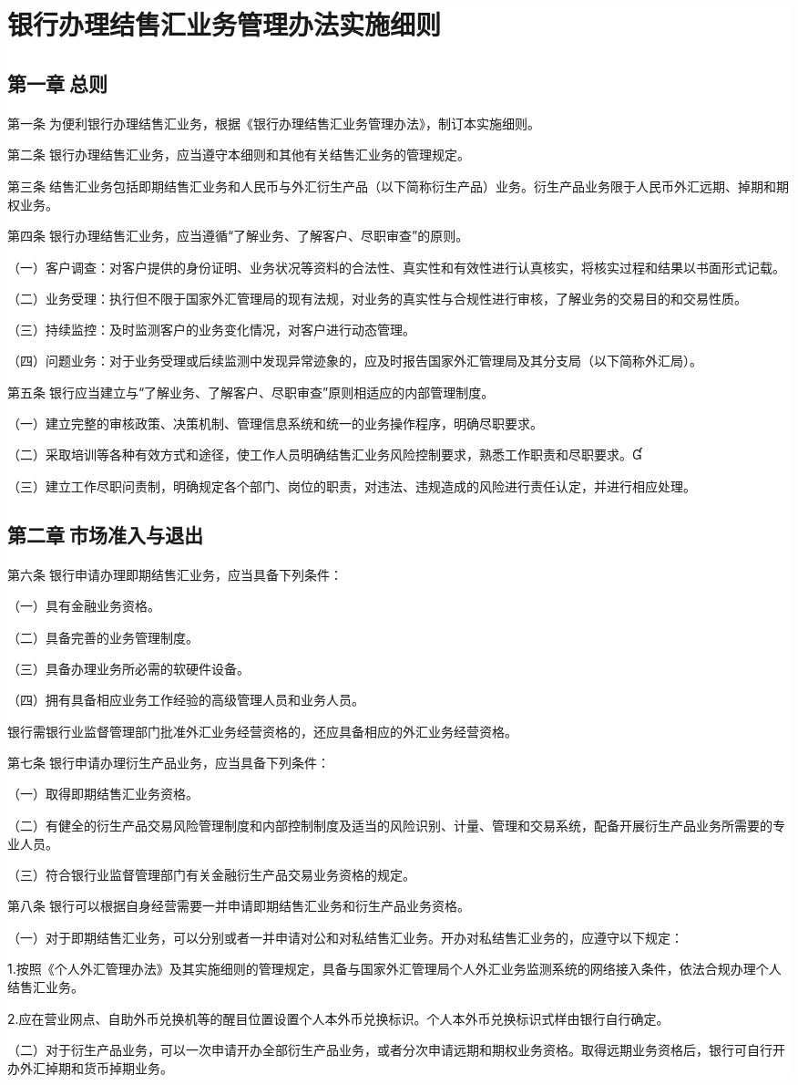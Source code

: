 # 银行办理结售汇业务管理办法实施细则



## **第一章 总则**

第一条 为便利银行办理结售汇业务，根据《银行办理结售汇业务管理办法》，制订本实施细则。

第二条 银行办理结售汇业务，应当遵守本细则和其他有关结售汇业务的管理规定。

第三条 结售汇业务包括即期结售汇业务和人民币与外汇衍生产品（以下简称衍生产品）业务。衍生产品业务限于人民币外汇远期、掉期和期权业务。

第四条 银行办理结售汇业务，应当遵循“了解业务、了解客户、尽职审查”的原则。

（一）客户调查：对客户提供的身份证明、业务状况等资料的合法性、真实性和有效性进行认真核实，将核实过程和结果以书面形式记载。

（二）业务受理：执行但不限于国家外汇管理局的现有法规，对业务的真实性与合规性进行审核，了解业务的交易目的和交易性质。

（三）持续监控：及时监测客户的业务变化情况，对客户进行动态管理。

（四）问题业务：对于业务受理或后续监测中发现异常迹象的，应及时报告国家外汇管理局及其分支局（以下简称外汇局）。

第五条 银行应当建立与“了解业务、了解客户、尽职审查”原则相适应的内部管理制度。

（一）建立完整的审核政策、决策机制、管理信息系统和统一的业务操作程序，明确尽职要求。

（二）采取培训等各种有效方式和途径，使工作人员明确结售汇业务风险控制要求，熟悉工作职责和尽职要求。

（三）建立工作尽职问责制，明确规定各个部门、岗位的职责，对违法、违规造成的风险进行责任认定，并进行相应处理。

## **第二章 市场准入与退出**

第六条 银行申请办理即期结售汇业务，应当具备下列条件：

（一）具有金融业务资格。

（二）具备完善的业务管理制度。

（三）具备办理业务所必需的软硬件设备。

（四）拥有具备相应业务工作经验的高级管理人员和业务人员。

银行需银行业监督管理部门批准外汇业务经营资格的，还应具备相应的外汇业务经营资格。

第七条 银行申请办理衍生产品业务，应当具备下列条件：

（一）取得即期结售汇业务资格。

（二）有健全的衍生产品交易风险管理制度和内部控制制度及适当的风险识别、计量、管理和交易系统，配备开展衍生产品业务所需要的专业人员。

（三）符合银行业监督管理部门有关金融衍生产品交易业务资格的规定。

第八条 银行可以根据自身经营需要一并申请即期结售汇业务和衍生产品业务资格。

（一）对于即期结售汇业务，可以分别或者一并申请对公和对私结售汇业务。开办对私结售汇业务的，应遵守以下规定：

1.按照《个人外汇管理办法》及其实施细则的管理规定，具备与国家外汇管理局个人外汇业务监测系统的网络接入条件，依法合规办理个人结售汇业务。

2.应在营业网点、自助外币兑换机等的醒目位置设置个人本外币兑换标识。个人本外币兑换标识式样由银行自行确定。

 （二）对于衍生产品业务，可以一次申请开办全部衍生产品业务，或者分次申请远期和期权业务资格。取得远期业务资格后，银行可自行开办外汇掉期和货币掉期业务。
